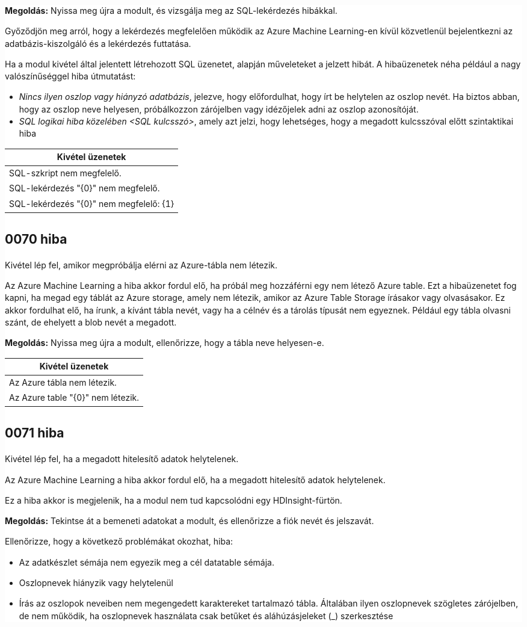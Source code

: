 **Megoldás:** Nyissa meg újra a modult, és vizsgálja meg az SQL-lekérdezés hibákkal.  
  
 Győződjön meg arról, hogy a lekérdezés megfelelően működik az Azure Machine Learning-en kívül közvetlenül bejelentkezni az adatbázis-kiszolgáló és a lekérdezés futtatása.  
  
 Ha a modul kivétel által jelentett létrehozott SQL üzenetet, alapján műveleteket a jelzett hibát. A hibaüzenetek néha például a nagy valószínűséggel hiba útmutatást:
+ *Nincs ilyen oszlop vagy hiányzó adatbázis*, jelezve, hogy előfordulhat, hogy írt be helytelen az oszlop nevét. Ha biztos abban, hogy az oszlop neve helyesen, próbálkozzon zárójelben vagy idézőjelek adni az oszlop azonosítóját.
+ *SQL logikai hiba közelében \<SQL kulcsszó\>*, amely azt jelzi, hogy lehetséges, hogy a megadott kulcsszóval előtt szintaktikai hiba

  
|Kivétel üzenetek|  
|------------------------|  
|SQL-szkript nem megfelelő.|  
|SQL-lekérdezés "{0}" nem megfelelő.|  
|SQL-lekérdezés "{0}" nem megfelelő: {1}|  
  

## <a name="error-0070"></a>0070 hiba  
 Kivétel lép fel, amikor megpróbálja elérni az Azure-tábla nem létezik.  
  
 Az Azure Machine Learning a hiba akkor fordul elő, ha próbál meg hozzáférni egy nem létező Azure table. Ezt a hibaüzenetet fog kapni, ha megad egy táblát az Azure storage, amely nem létezik, amikor az Azure Table Storage írásakor vagy olvasásakor. Ez akkor fordulhat elő, ha írunk, a kívánt tábla nevét, vagy ha a célnév és a tárolás típusát nem egyeznek. Például egy tábla olvasni szánt, de ehelyett a blob nevét a megadott.  
  
**Megoldás:** Nyissa meg újra a modult, ellenőrizze, hogy a tábla neve helyesen-e.  
  
|Kivétel üzenetek|  
|------------------------|  
|Az Azure tábla nem létezik.|  
|Az Azure table "{0}" nem létezik.|  
  
## <a name="error-0071"></a>0071 hiba  
 Kivétel lép fel, ha a megadott hitelesítő adatok helytelenek.  
  
 Az Azure Machine Learning a hiba akkor fordul elő, ha a megadott hitelesítő adatok helytelenek.  
  
 Ez a hiba akkor is megjelenik, ha a modul nem tud kapcsolódni egy HDInsight-fürtön.  
  
**Megoldás:** Tekintse át a bemeneti adatokat a modult, és ellenőrizze a fiók nevét és jelszavát.  
  
 Ellenőrizze, hogy a következő problémákat okozhat, hiba:  
  
-   Az adatkészlet sémája nem egyezik meg a cél datatable sémája.  
  
-   Oszlopnevek hiányzik vagy helytelenül  
  
-   Írás az oszlopok neveiben nem megengedett karaktereket tartalmazó tábla. Általában ilyen oszlopnevek szögletes zárójelben, de nem működik, ha oszlopnevek használata csak betűket és aláhúzásjeleket (_) szerkesztése  
  
